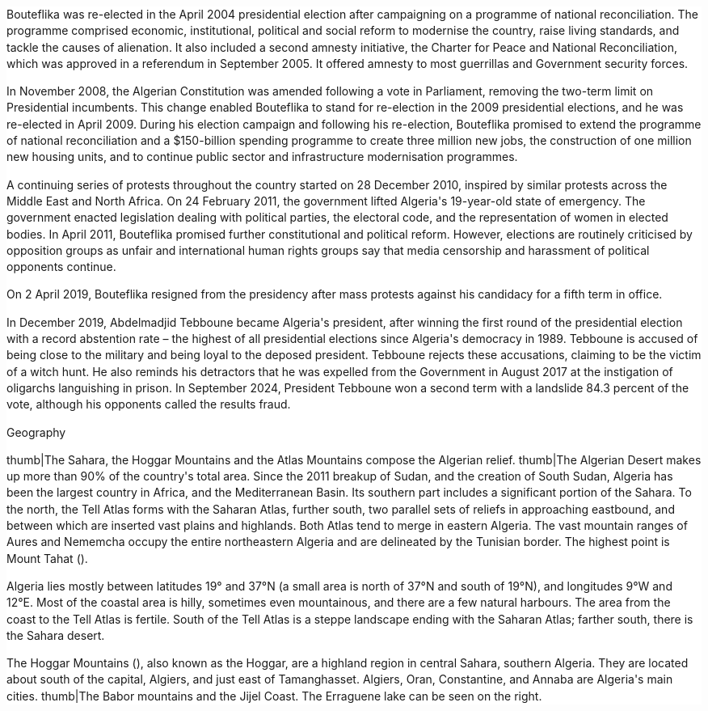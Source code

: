 Bouteflika was re-elected in the April 2004 presidential election after campaigning on a programme of national reconciliation. The programme comprised economic, institutional, political and social reform to modernise the country, raise living standards, and tackle the causes of alienation. It also included a second amnesty initiative, the Charter for Peace and National Reconciliation, which was approved in a referendum in September 2005. It offered amnesty to most guerrillas and Government security forces.

In November 2008, the Algerian Constitution was amended following a vote in Parliament, removing the two-term limit on Presidential incumbents. This change enabled Bouteflika to stand for re-election in the 2009 presidential elections, and he was re-elected in April 2009. During his election campaign and following his re-election, Bouteflika promised to extend the programme of national reconciliation and a $150-billion spending programme to create three million new jobs, the construction of one million new housing units, and to continue public sector and infrastructure modernisation programmes.

A continuing series of protests throughout the country started on 28 December 2010, inspired by similar protests across the Middle East and North Africa. On 24 February 2011, the government lifted Algeria's 19-year-old state of emergency. The government enacted legislation dealing with political parties, the electoral code, and the representation of women in elected bodies. In April 2011, Bouteflika promised further constitutional and political reform. However, elections are routinely criticised by opposition groups as unfair and international human rights groups say that media censorship and harassment of political opponents continue.

On 2 April 2019, Bouteflika resigned from the presidency after mass protests against his candidacy for a fifth term in office.

In December 2019, Abdelmadjid Tebboune became Algeria's president, after winning the first round of the presidential election with a record abstention rate – the highest of all presidential elections since Algeria's democracy in 1989. Tebboune is accused of being close to the military and being loyal to the deposed president. Tebboune rejects these accusations, claiming to be the victim of a witch hunt. He also reminds his detractors that he was expelled from the Government in August 2017 at the instigation of oligarchs languishing in prison. In September 2024, President Tebboune won a second term with a landslide 84.3 percent of the vote, although his opponents called the results fraud.

 Geography 

thumb|The Sahara, the Hoggar Mountains and the Atlas Mountains compose the Algerian relief.
thumb|The Algerian Desert makes up more than 90% of the country's total area.
Since the 2011 breakup of Sudan, and the creation of South Sudan, Algeria has been the largest country in Africa, and the Mediterranean Basin. Its southern part includes a significant portion of the Sahara. To the north, the Tell Atlas forms with the Saharan Atlas, further south, two parallel sets of reliefs in approaching eastbound, and between which are inserted vast plains and highlands. Both Atlas tend to merge in eastern Algeria. The vast mountain ranges of Aures and Nememcha occupy the entire northeastern Algeria and are delineated by the Tunisian border. The highest point is Mount Tahat ().

Algeria lies mostly between latitudes 19° and 37°N (a small area is north of 37°N and south of 19°N), and longitudes 9°W and 12°E. Most of the coastal area is hilly, sometimes even mountainous, and there are a few natural harbours. The area from the coast to the Tell Atlas is fertile. South of the Tell Atlas is a steppe landscape ending with the Saharan Atlas; farther south, there is the Sahara desert.

The Hoggar Mountains (), also known as the Hoggar, are a highland region in central Sahara, southern Algeria. They are located about  south of the capital, Algiers, and just east of Tamanghasset. Algiers, Oran, Constantine, and Annaba are Algeria's main cities.
thumb|The Babor mountains and the Jijel Coast. The Erraguene lake can be seen on the right.
